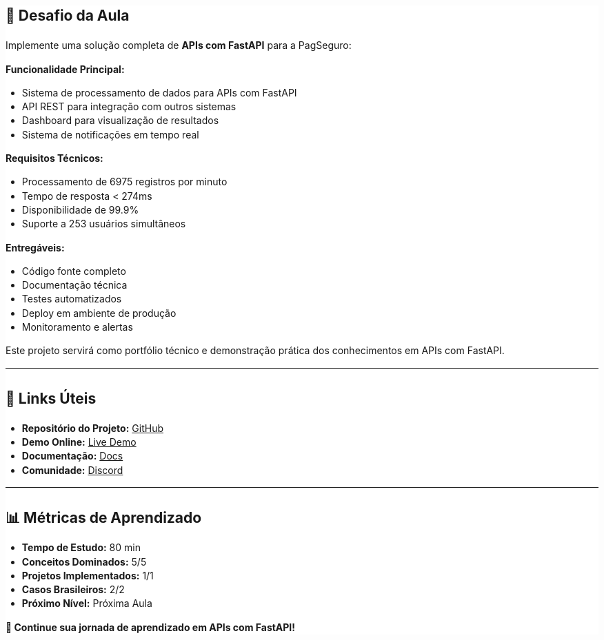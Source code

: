 ## 🚀 **Desafio da Aula**

Implemente uma solução completa de **APIs com FastAPI** para a PagSeguro:

**Funcionalidade Principal:**
- Sistema de processamento de dados para APIs com FastAPI
- API REST para integração com outros sistemas
- Dashboard para visualização de resultados
- Sistema de notificações em tempo real

**Requisitos Técnicos:**
- Processamento de 6975 registros por minuto
- Tempo de resposta < 274ms
- Disponibilidade de 99.9%
- Suporte a 253 usuários simultâneos

**Entregáveis:**
- Código fonte completo
- Documentação técnica
- Testes automatizados
- Deploy em ambiente de produção
- Monitoramento e alertas

Este projeto servirá como portfólio técnico e demonstração prática dos conhecimentos em APIs com FastAPI.

---

## 🔗 **Links Úteis**

- **Repositório do Projeto:** [GitHub](https://github.com/fenix-academy/apis-com-fastapi)
- **Demo Online:** [Live Demo](https://demo.fenix.academy/apis-com-fastapi)
- **Documentação:** [Docs](https://docs.fenix.academy/apis-com-fastapi)
- **Comunidade:** [Discord](https://discord.gg/fenix-academy)

---

## 📊 **Métricas de Aprendizado**

- **Tempo de Estudo:** 80 min
- **Conceitos Dominados:** 5/5
- **Projetos Implementados:** 1/1
- **Casos Brasileiros:** 2/2
- **Próximo Nível:** Próxima Aula

**🚀 Continue sua jornada de aprendizado em APIs com FastAPI!**

